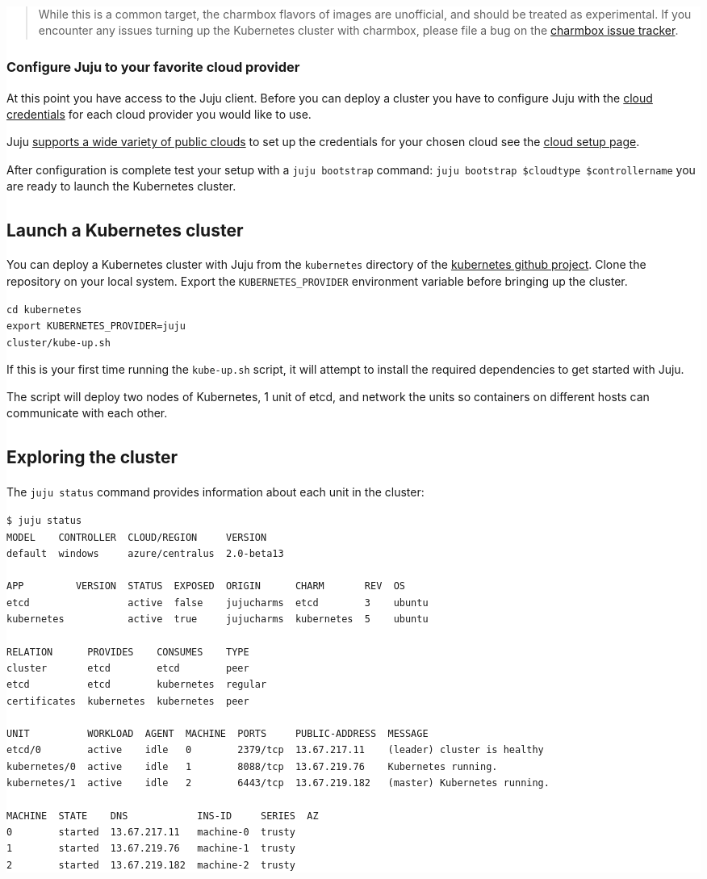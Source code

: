 > While this is a common target, the charmbox flavors of images are
> unofficial, and should be treated as experimental. If you encounter any issues
> turning up the Kubernetes cluster with charmbox, please file a bug on the
> [charmbox issue tracker](https://github.com/juju-solutions/charmbox/issues).

### Configure Juju to your favorite cloud provider

At this point you have access to the Juju client. Before you can deploy a
cluster you have to configure Juju with the 
[cloud credentials](https://jujucharms.com/docs/2.0/credentials) for each 
cloud provider you would like to use.

Juju [supports a wide variety of public clouds](#cloud-compatibility) to set
up the credentials for your chosen cloud see the
[cloud setup page](https://jujucharms.com/docs/devel/getting-started-general#2.-choose-a-cloud).

After configuration is complete test your setup with a `juju bootstrap`
command: `juju bootstrap $cloudtype $controllername` you are ready to launch 
the Kubernetes cluster.

## Launch a Kubernetes cluster

You can deploy a Kubernetes cluster with Juju from the `kubernetes` directory of 
the [kubernetes github project](https://github.com/kubernetes/kubernetes.git). 
Clone the repository on your local system. Export the `KUBERNETES_PROVIDER` 
environment variable before bringing up the cluster.

```shell
cd kubernetes
export KUBERNETES_PROVIDER=juju
cluster/kube-up.sh
```

If this is your first time running the `kube-up.sh` script, it will attempt to
install the required dependencies to get started with Juju.

The script will deploy two nodes of Kubernetes, 1 unit of etcd, and network
the units so containers on different hosts can communicate with each other.

## Exploring the cluster

The `juju status` command provides information about each unit in the cluster:  

```shell
$ juju status
MODEL    CONTROLLER  CLOUD/REGION     VERSION
default  windows     azure/centralus  2.0-beta13

APP         VERSION  STATUS  EXPOSED  ORIGIN      CHARM       REV  OS
etcd                 active  false    jujucharms  etcd        3    ubuntu
kubernetes           active  true     jujucharms  kubernetes  5    ubuntu

RELATION      PROVIDES    CONSUMES    TYPE
cluster       etcd        etcd        peer
etcd          etcd        kubernetes  regular
certificates  kubernetes  kubernetes  peer

UNIT          WORKLOAD  AGENT  MACHINE  PORTS     PUBLIC-ADDRESS  MESSAGE
etcd/0        active    idle   0        2379/tcp  13.67.217.11    (leader) cluster is healthy
kubernetes/0  active    idle   1        8088/tcp  13.67.219.76    Kubernetes running.
kubernetes/1  active    idle   2        6443/tcp  13.67.219.182   (master) Kubernetes running.

MACHINE  STATE    DNS            INS-ID     SERIES  AZ
0        started  13.67.217.11   machine-0  trusty  
1        started  13.67.219.76   machine-1  trusty  
2        started  13.67.219.182  machine-2  trusty 
```